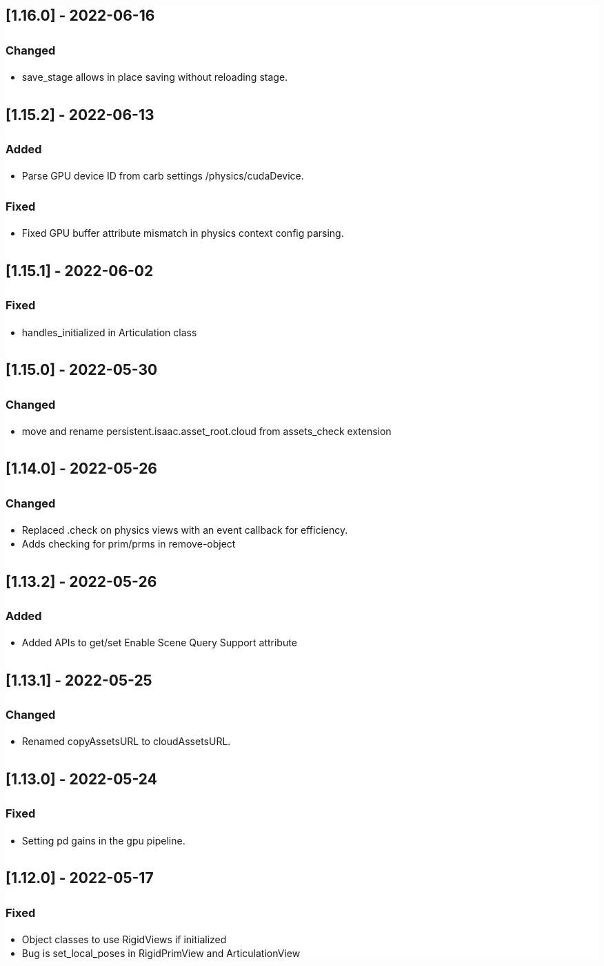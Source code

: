 ## [1.16.0] - 2022-06-16
### Changed
- save_stage allows in place saving without reloading stage.

## [1.15.2] - 2022-06-13
### Added
- Parse GPU device ID from carb settings /physics/cudaDevice.

### Fixed
- Fixed GPU buffer attribute mismatch in physics context config parsing.

## [1.15.1] - 2022-06-02
### Fixed
- handles_initialized in Articulation class

## [1.15.0] - 2022-05-30
### Changed
- move and rename persistent.isaac.asset_root.cloud from assets_check extension

## [1.14.0] - 2022-05-26
### Changed
- Replaced .check on physics views with an event callback for efficiency.
- Adds checking for prim/prms in remove-object

## [1.13.2] - 2022-05-26
### Added
- Added APIs to get/set Enable Scene Query Support attribute

## [1.13.1] - 2022-05-25
### Changed
- Renamed copyAssetsURL to cloudAssetsURL.

## [1.13.0] - 2022-05-24
### Fixed
- Setting pd gains in the gpu pipeline.

## [1.12.0] - 2022-05-17
### Fixed
- Object classes to use RigidViews if initialized
- Bug is set_local_poses in RigidPrimView and ArticulationView
